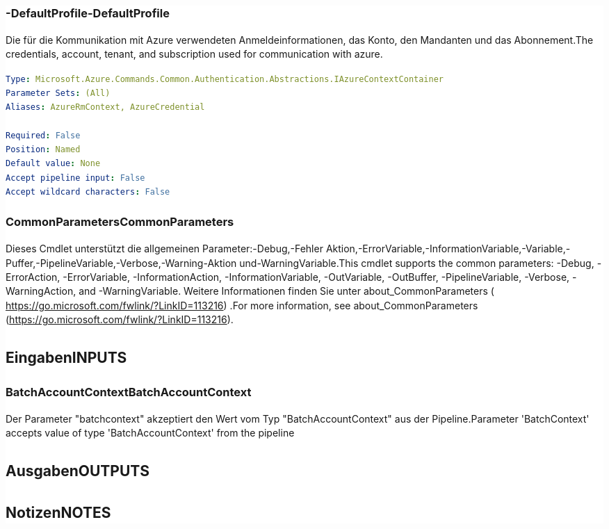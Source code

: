 ### <span data-ttu-id="a3140-156">-DefaultProfile</span><span class="sxs-lookup"><span data-stu-id="a3140-156">-DefaultProfile</span></span>
<span data-ttu-id="a3140-157">Die für die Kommunikation mit Azure verwendeten Anmeldeinformationen, das Konto, den Mandanten und das Abonnement.</span><span class="sxs-lookup"><span data-stu-id="a3140-157">The credentials, account, tenant, and subscription used for communication with azure.</span></span>

```yaml
Type: Microsoft.Azure.Commands.Common.Authentication.Abstractions.IAzureContextContainer
Parameter Sets: (All)
Aliases: AzureRmContext, AzureCredential

Required: False
Position: Named
Default value: None
Accept pipeline input: False
Accept wildcard characters: False
```

### <span data-ttu-id="a3140-158">CommonParameters</span><span class="sxs-lookup"><span data-stu-id="a3140-158">CommonParameters</span></span>
<span data-ttu-id="a3140-159">Dieses Cmdlet unterstützt die allgemeinen Parameter:-Debug,-Fehler Aktion,-ErrorVariable,-InformationVariable,-Variable,-Puffer,-PipelineVariable,-Verbose,-Warning-Aktion und-WarningVariable.</span><span class="sxs-lookup"><span data-stu-id="a3140-159">This cmdlet supports the common parameters: -Debug, -ErrorAction, -ErrorVariable, -InformationAction, -InformationVariable, -OutVariable, -OutBuffer, -PipelineVariable, -Verbose, -WarningAction, and -WarningVariable.</span></span> <span data-ttu-id="a3140-160">Weitere Informationen finden Sie unter about_CommonParameters ( https://go.microsoft.com/fwlink/?LinkID=113216) .</span><span class="sxs-lookup"><span data-stu-id="a3140-160">For more information, see about_CommonParameters (https://go.microsoft.com/fwlink/?LinkID=113216).</span></span>

## <span data-ttu-id="a3140-161">Eingaben</span><span class="sxs-lookup"><span data-stu-id="a3140-161">INPUTS</span></span>

### <span data-ttu-id="a3140-162">BatchAccountContext</span><span class="sxs-lookup"><span data-stu-id="a3140-162">BatchAccountContext</span></span>
<span data-ttu-id="a3140-163">Der Parameter "batchcontext" akzeptiert den Wert vom Typ "BatchAccountContext" aus der Pipeline.</span><span class="sxs-lookup"><span data-stu-id="a3140-163">Parameter 'BatchContext' accepts value of type 'BatchAccountContext' from the pipeline</span></span>

## <span data-ttu-id="a3140-164">Ausgaben</span><span class="sxs-lookup"><span data-stu-id="a3140-164">OUTPUTS</span></span>

## <span data-ttu-id="a3140-165">Notizen</span><span class="sxs-lookup"><span data-stu-id="a3140-165">NOTES</span></span>
